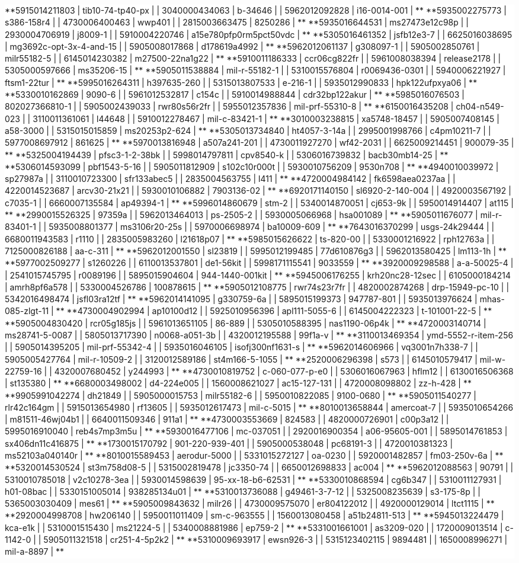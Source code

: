 **5915014211803 | tib10-74-tp40-px |  | 3040000434063 | b-34646 |  | 5962012092828 | i16-0014-001 | **    **5935002275773 | s386-158r4 |  | 4730006400463 | wwp401 |  | 2815003663475 | 8250286 | **    **5935016644531 | ms27473e12c98p |  | 2930004706919 | j8009-1 |  | 5910004220746 | a15e780pfp0rm5pct50vdc | **    **5305016461352 | jsfb12e3-7 |  | 6625016038695 | mg3692c-opt-3x-4-and-15 |  | 5905008017868 | d178619a4992 | **    **5962012061137 | g308097-1 |  | 5905002850761 | milr55182-5 |  | 6145014230382 | m27500-22na1g22 | **    **5910011186333 | ccr06cg822fr |  | 5961008038394 | release2178 |  | 5305000597666 | ms35206-15 | **
**5905011538884 | mil-r-55182-1 |  | 5310015576804 | r0069436-0301 |  | 5940006221927 | ftsm1-22tur | **    **5995016264311 | h397635-260 |  | 5315013807533 | e-216-1 |  | 5935012990833 | hpk122ufpxya06 | **    **5330010162869 | 9090-6 |  | 5961012532817 | c154c |  | 5910014988844 | cdr32bp122akur | **    **5985016076503 | 802027366810-1 |  | 5905002439033 | rwr80s56r2fr |  | 5955012357836 | mil-prf-55310-8 | **    **6150016435208 | ch04-n549-023 |  | 3110011361061 | l44648 |  | 5910012278467 | mil-c-83421-1 | **    **3010003238815 | xa5748-18457 |  | 5905007408145 | a58-3000 |  | 5315015015859 | ms20253p2-624 | **
**5305013734840 | ht4057-3-14a |  | 2995001998766 | c4pm10211-7 |  | 5977008697912 | 861625 | **    **5970013816948 | a507a241-201 |  | 4730011927270 | wf42-2031 |  | 6625009214451 | 900079-35 | **    **5325004194439 | pfsc3-1-2-38bk |  | 5998014797811 | cpv8540-k |  | 5306016739832 | bacb30mb14-25 | **    **5306014593099 | pbf1543-5-16 |  | 5905011812909 | s102c10r000t |  | 5930010756209 | 9530n708 | **    **4940010039972 | sp27987a |  | 3110010723300 | sfr133abec5 |  | 2835004563755 | l411 | **    **4720004984142 | fk6598aea0237aa |  | 4220014523687 | arcv30-21x21 |  | 5930010106882 | 7903136-02 | **
**6920171140150 | sl6920-2-140-004 |  | 4920003567192 | c7035-1 |  | 6660007135584 | ap49394-1 | **    **5996014860679 | stm-2 |  | 5340014870051 | cj653-9k |  | 5950014914407 | at115 | **    **2990015526325 | 97359a |  | 5962013464013 | ps-2505-2 |  | 5930005066968 | hsa001089 | **    **5905011676077 | mil-r-83401-1 |  | 5935008801377 | ms3106r20-25s |  | 5970006698974 | ba10009-609 | **    **7643016370299 | usgs-24k29444 |  | 6680011943583 | r1110 |  | 2835005983260 | l21618p07 | **    **5985015626622 | ts-820-00 |  | 5330001216922 | rph12763a |  | 7125000826188 | aa-c-311 | **
**5962012001550 | sl23819 |  | 5995012199485 | 77d610876g3 |  | 5962013580425 | lm113-1h | **    **5977002509277 | s1260226 |  | 6110013537801 | de1-56kit |  | 5998171115541 | 9033559 | **    **3920009298588 | a-a-50025-4 |  | 2541015745795 | r0089196 |  | 5895015904604 | 944-1440-001kit | **    **5945006176255 | krh20nc28-12sec |  | 6105000184214 | amrh8pf6a578 |  | 5330004526786 | 100878615 | **    **5905012108775 | rwr74s23r7fr |  | 4820002874268 | drp-15949-pc-10 |  | 5342016498474 | jsfl03ra12tf | **    **5962014141095 | g330759-6a |  | 5895015199373 | 947787-801 |  | 5935013976624 | mhas-085-zlgt-11 | **
**4730004902994 | ap10100d12 |  | 5925010956396 | apl111-5055-6 |  | 6145004222323 | t-101001-22-5 | **    **5905004830420 | rcr05g185js |  | 5961013651105 | 86-889 |  | 5305010588395 | nas1190-06p4k | **    **4720003140714 | ms28741-5-0087 |  | 5805013717390 | n0068-a051-3b |  | 4320012195588 | 99f1a-v | **    **3110013469354 | ymd-5552-r-item-256 |  | 5905014395205 | mil-prf-55342-4 |  | 5935016046105 | isofj300nf1631-s | **    **5962014606966 | vq3001n7h338-7 |  | 5905005427764 | mil-r-10509-2 |  | 3120012589186 | st4m166-5-1055 | **    **2520006296398 | s573 |  | 6145010579417 | mil-w-22759-16 |  | 4320007680452 | y244993 | **
**4730010819752 | c-060-077-p-e0 |  | 5306016067963 | hflm12 |  | 6130016506368 | st135380 | **    **6680003498002 | d4-224e005 |  | 1560008621027 | ac15-127-131 |  | 4720008098802 | zz-h-428 | **    **9905991042274 | dh21849 |  | 5905000015753 | milr55182-6 |  | 5950010822085 | 9100-0680 | **    **5905011540277 | rlr42c164gm |  | 5915013654980 | rf13605 |  | 5935012617473 | mil-c-5015 | **    **8010013658844 | amercoat-7 |  | 5935010654266 | m81511-46wj04b1 |  | 6640011509346 | 911a1 | **    **4730003553669 | 824583 |  | 4820000726901 | c00p3a12 |  | 5995016910040 | reb4s7mp3m5u | **
**5930016477106 | mc-037051 |  | 2920016900354 | a06-95605-001 |  | 5895014761853 | sx406dn11c416875 | **    **1730015170792 | 901-220-939-401 |  | 5905000538048 | pc68191-3 |  | 4720010381323 | ms52103a040140r | **    **8010015589453 | aerodur-5000 |  | 5331015272127 | oa-0230 |  | 5920001482857 | fm03-250v-6a | **    **5320014530524 | st3m758d08-5 |  | 5315002819478 | jc3350-74 |  | 6650012698833 | ac004 | **    **5962012088563 | 90791 |  | 5310010785018 | v2c10278-3ea |  | 5930014598639 | 95-xx-18-b6-62531 | **    **5330010868594 | cg6b347 |  | 5310011127931 | h01-08bac |  | 5330151005014 | 938285134u01 | **
**5310013736088 | g49461-3-7-12 |  | 5325008235639 | s3-175-8p |  | 5365003030409 | mes61 | **    **5905009843632 | milr26 |  | 4730009575070 | er804122012 |  | 4920000129014 | ltct1115 | **    **2920004998708 | hw206140 |  | 5950011011409 | sm-c-963555 |  | 1560013080458 | a51b24811-513 | **    **5945013224479 | kca-e1k |  | 5310001515430 | ms21224-5 |  | 5340008881986 | ep759-2 | **    **5331001661001 | as3209-020 |  | 1720009013514 | c-1142-0 |  | 5905011321518 | cr251-4-5p2k2 | **    **5310009693917 | ewsn926-3 |  | 5315123402115 | 9894481 |  | 1650008996271 | mil-a-8897 | **